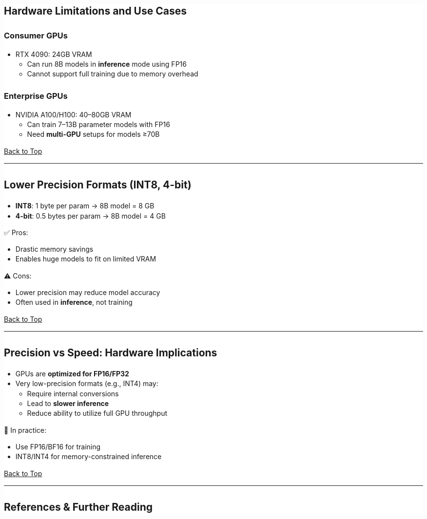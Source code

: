 ## Hardware Limitations and Use Cases

### Consumer GPUs

- RTX 4090: 24GB VRAM
  - Can run 8B models in **inference** mode using FP16
  - Cannot support full training due to memory overhead

### Enterprise GPUs

- NVIDIA A100/H100: 40–80GB VRAM
  - Can train 7–13B parameter models with FP16
  - Need **multi-GPU** setups for models ≥70B

[Back to Top](#quick-navigation)

---

## Lower Precision Formats (INT8, 4-bit)

- **INT8**: 1 byte per param → 8B model = 8 GB
- **4-bit**: 0.5 bytes per param → 8B model = 4 GB

✅ Pros:
- Drastic memory savings
- Enables huge models to fit on limited VRAM

⚠️ Cons:
- Lower precision may reduce model accuracy
- Often used in **inference**, not training

[Back to Top](#quick-navigation)

---

## Precision vs Speed: Hardware Implications

- GPUs are **optimized for FP16/FP32**
- Very low-precision formats (e.g., INT4) may:
  - Require internal conversions
  - Lead to **slower inference**
  - Reduce ability to utilize full GPU throughput

📌 In practice:
- Use FP16/BF16 for training
- INT8/INT4 for memory-constrained inference

[Back to Top](#quick-navigation)

---

## References & Further Reading
